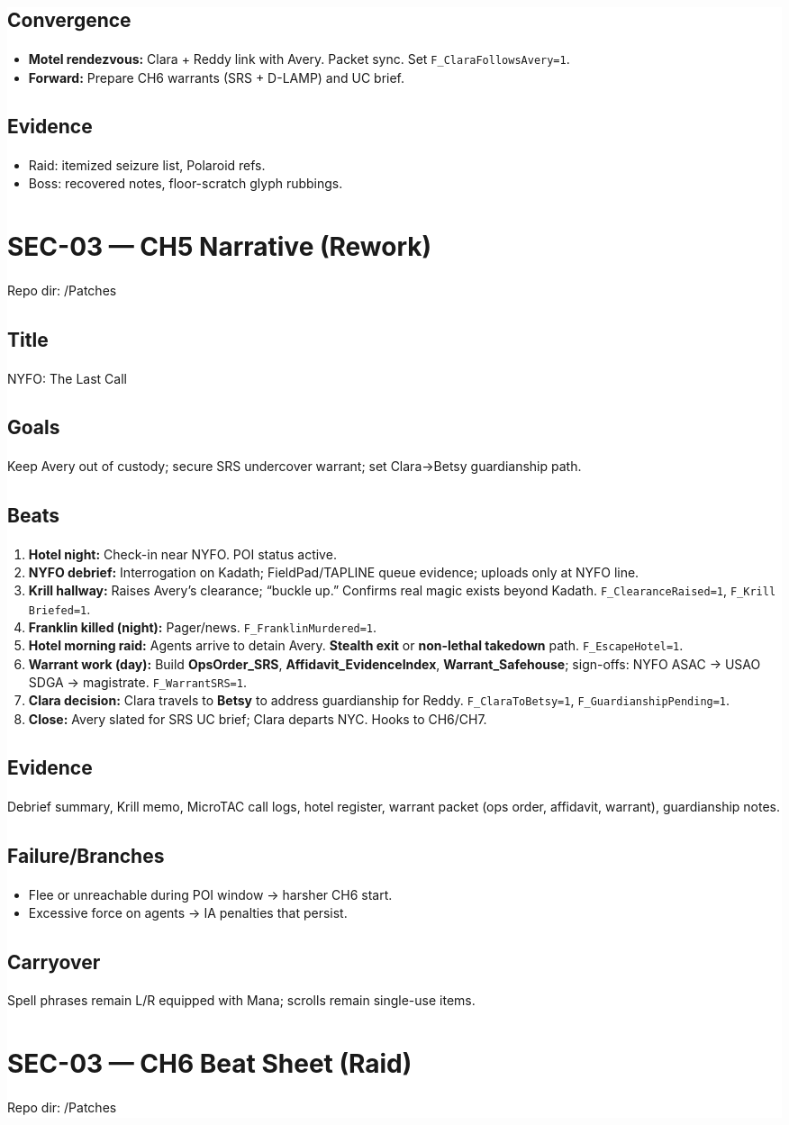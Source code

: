 ## Convergence
- **Motel rendezvous:** Clara + Reddy link with Avery. Packet sync. Set `F_ClaraFollowsAvery=1`.  
- **Forward:** Prepare CH6 warrants (SRS + D-LAMP) and UC brief.

## Evidence
- Raid: itemized seizure list, Polaroid refs.  
- Boss: recovered notes, floor-scratch glyph rubbings.

# SEC-03 — CH5 Narrative (Rework)
Repo dir: /Patches

## Title
NYFO: The Last Call

## Goals
Keep Avery out of custody; secure SRS undercover warrant; set Clara→Betsy guardianship path.

## Beats
1) **Hotel night:** Check-in near NYFO. POI status active.  
2) **NYFO debrief:** Interrogation on Kadath; FieldPad/TAPLINE queue evidence; uploads only at NYFO line.  
3) **Krill hallway:** Raises Avery’s clearance; “buckle up.” Confirms real magic exists beyond Kadath. `F_ClearanceRaised=1`, `F_KrillBriefed=1`.  
4) **Franklin killed (night):** Pager/news. `F_FranklinMurdered=1`.  
5) **Hotel morning raid:** Agents arrive to detain Avery. **Stealth exit** or **non-lethal takedown** path. `F_EscapeHotel=1`.  
6) **Warrant work (day):** Build **OpsOrder_SRS**, **Affidavit_EvidenceIndex**, **Warrant_Safehouse**; sign-offs: NYFO ASAC → USAO SDGA → magistrate. `F_WarrantSRS=1`.  
7) **Clara decision:** Clara travels to **Betsy** to address guardianship for Reddy. `F_ClaraToBetsy=1`, `F_GuardianshipPending=1`.  
8) **Close:** Avery slated for SRS UC brief; Clara departs NYC. Hooks to CH6/CH7.

## Evidence
Debrief summary, Krill memo, MicroTAC call logs, hotel register, warrant packet (ops order, affidavit, warrant), guardianship notes.

## Failure/Branches
- Flee or unreachable during POI window → harsher CH6 start.  
- Excessive force on agents → IA penalties that persist.

## Carryover
Spell phrases remain L/R equipped with Mana; scrolls remain single-use items.

# SEC-03 — CH6 Beat Sheet (Raid)
Repo dir: /Patches
